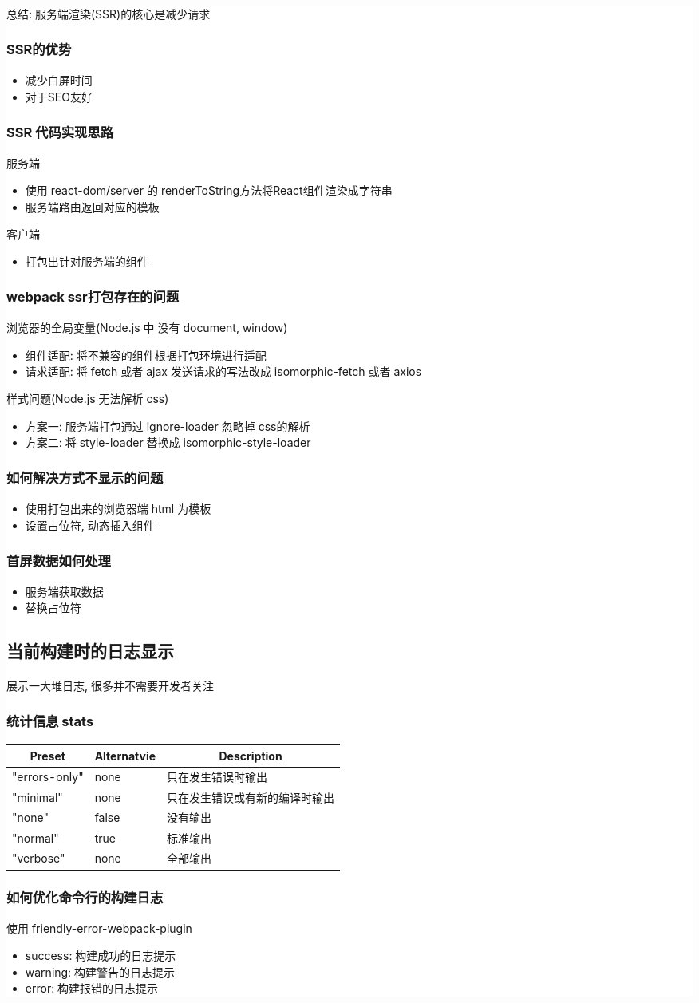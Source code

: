 总结: 服务端渲染(SSR)的核心是减少请求

### SSR的优势
- 减少白屏时间
- 对于SEO友好

### SSR 代码实现思路
服务端
- 使用 react-dom/server 的 renderToString方法将React组件渲染成字符串
- 服务端路由返回对应的模板

客户端
- 打包出针对服务端的组件

### webpack ssr打包存在的问题
浏览器的全局变量(Node.js 中 没有 document, window)
- 组件适配: 将不兼容的组件根据打包环境进行适配
- 请求适配: 将  fetch 或者 ajax 发送请求的写法改成 isomorphic-fetch 或者 axios

样式问题(Node.js 无法解析  css)
- 方案一: 服务端打包通过 ignore-loader 忽略掉 css的解析
- 方案二: 将 style-loader 替换成 isomorphic-style-loader

### 如何解决方式不显示的问题
- 使用打包出来的浏览器端 html 为模板
- 设置占位符, 动态插入组件

### 首屏数据如何处理
- 服务端获取数据
- 替换占位符

## 当前构建时的日志显示
展示一大堆日志, 很多并不需要开发者关注

### 统计信息 stats
| Preset        | Alternatvie | Description                    |
| ------------- | ----------- | ------------------------------ |
| "errors-only" | none        | 只在发生错误时输出             |
| "minimal"     | none        | 只在发生错误或有新的编译时输出 |
| "none"        | false       | 没有输出                       |
| "normal"      | true        | 标准输出                       |
| "verbose"     | none        | 全部输出                       |

### 如何优化命令行的构建日志
使用 friendly-error-webpack-plugin
- success: 构建成功的日志提示
- warning: 构建警告的日志提示
- error: 构建报错的日志提示
